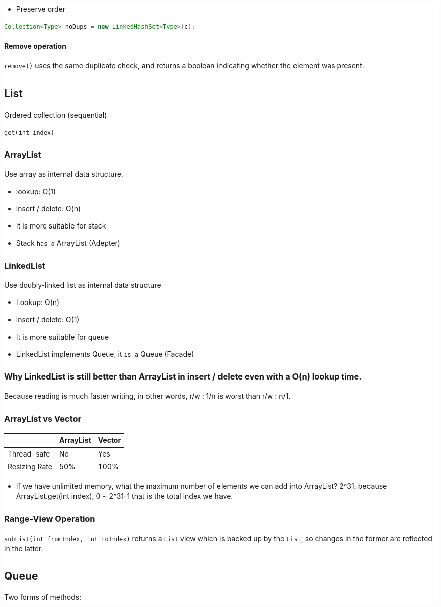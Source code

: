 * Preserve order
```java
Collection<Type> noDups = new LinkedHashSet<Type>(c);
```

#### Remove operation
`remove()` uses the same duplicate check, and returns a boolean indicating whether the element was present.


## List
Ordered collection (sequential)

`get(int index)`

### ArrayList
Use array as internal data structure.
* lookup: O(1)
* insert / delete: O(n)

* It is more suitable for stack
* Stack `has a` ArrayList (Adepter)

### LinkedList
Use doubly-linked list as internal data structure
* Lookup: O(n)
* insert / delete: O(1)

* It is more suitable for queue
* LinkedList implements Queue, it `is a` Queue (Facade)

### Why LinkedList is still better than ArrayList in insert / delete even with a O(n) lookup time.
Because reading is much faster writing, in other words, r/w : 1/n is worst than r/w : n/1.

### ArrayList vs Vector
|   | ArrayList | Vector |  
|---|-----------|--------|  
| Thread-safe | No | Yes |  
| Resizing Rate | 50% | 100% |  


* If we have unlimited memory, what the maximum number of elements we can add into ArrayList?
2^31, because ArrayList.get(int index), 0 ~ 2^31-1 that is the total index we have.

### Range-View Operation
`subList(int fromIndex, int toIndex)` returns a `List` view which is backed up by the `List`, so changes in the former are reflected in the latter.


## Queue
Two forms of methods:
